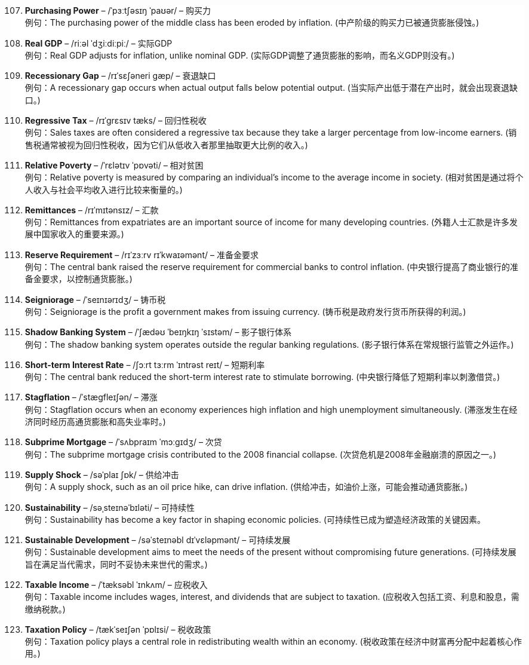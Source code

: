 107. **Purchasing Power** – /ˈpɜːtʃəsɪŋ ˈpaʊər/ – 购买力  
      例句：The purchasing power of the middle class has been eroded by inflation. (中产阶级的购买力已被通货膨胀侵蚀。)

108. **Real GDP** – /riːəl ˈdʒiːdiːpiː/ – 实际GDP  
      例句：Real GDP adjusts for inflation, unlike nominal GDP. (实际GDP调整了通货膨胀的影响，而名义GDP则没有。)

109. **Recessionary Gap** – /rɪˈsɛʃəneri ɡæp/ – 衰退缺口  
      例句：A recessionary gap occurs when actual output falls below potential output. (当实际产出低于潜在产出时，就会出现衰退缺口。)

110. **Regressive Tax** – /rɪˈɡrɛsɪv tæks/ – 回归性税收  
      例句：Sales taxes are often considered a regressive tax because they take a larger percentage from low-income earners. (销售税通常被视为回归性税收，因为它们从低收入者那里抽取更大比例的收入。)

111. **Relative Poverty** – /ˈrɛlətɪv ˈpɒvəti/ – 相对贫困  
      例句：Relative poverty is measured by comparing an individual’s income to the average income in society. (相对贫困是通过将个人收入与社会平均收入进行比较来衡量的。)

112. **Remittances** – /rɪˈmɪtənsɪz/ – 汇款  
      例句：Remittances from expatriates are an important source of income for many developing countries. (外籍人士汇款是许多发展中国家收入的重要来源。)

113. **Reserve Requirement** – /rɪˈzɜːrv rɪˈkwaɪəmənt/ – 准备金要求  
      例句：The central bank raised the reserve requirement for commercial banks to control inflation. (中央银行提高了商业银行的准备金要求，以控制通货膨胀。)

114. **Seigniorage** – /ˈseɪnɪərɪdʒ/ – 铸币税  
      例句：Seigniorage is the profit a government makes from issuing currency. (铸币税是政府发行货币所获得的利润。)

115. **Shadow Banking System** – /ˈʃædəʊ ˈbeɪŋkɪŋ ˈsɪstəm/ – 影子银行体系  
      例句：The shadow banking system operates outside the regular banking regulations. (影子银行体系在常规银行监管之外运作。)

116. **Short-term Interest Rate** – /ʃɔːrt tɜːrm ˈɪntrəst reɪt/ – 短期利率  
      例句：The central bank reduced the short-term interest rate to stimulate borrowing. (中央银行降低了短期利率以刺激借贷。)

117. **Stagflation** – /ˈstæɡfleɪʃən/ – 滞涨  
      例句：Stagflation occurs when an economy experiences high inflation and high unemployment simultaneously. (滞涨发生在经济同时经历高通货膨胀和高失业率时。)

118. **Subprime Mortgage** – /ˈsʌbpraɪm ˈmɔːɡɪdʒ/ – 次贷  
      例句：The subprime mortgage crisis contributed to the 2008 financial collapse. (次贷危机是2008年金融崩溃的原因之一。)

119. **Supply Shock** – /səˈplaɪ ʃɒk/ – 供给冲击  
      例句：A supply shock, such as an oil price hike, can drive inflation. (供给冲击，如油价上涨，可能会推动通货膨胀。)

120. **Sustainability** – /səˌsteɪnəˈbɪləti/ – 可持续性  
      例句：Sustainability has become a key factor in shaping economic policies. (可持续性已成为塑造经济政策的关键因素。

121. **Sustainable Development** – /səˈsteɪnəbl dɪˈvɛləpmənt/ – 可持续发展  
      例句：Sustainable development aims to meet the needs of the present without compromising future generations. (可持续发展旨在满足当代需求，同时不妥协未来世代的需求。)

122. **Taxable Income** – /ˈtæksəbl ˈɪnkʌm/ – 应税收入  
      例句：Taxable income includes wages, interest, and dividends that are subject to taxation. (应税收入包括工资、利息和股息，需缴纳税款。)

123. **Taxation Policy** – /tækˈseɪʃən ˈpɒlɪsi/ – 税收政策  
      例句：Taxation policy plays a central role in redistributing wealth within an economy. (税收政策在经济中财富再分配中起着核心作用。)
